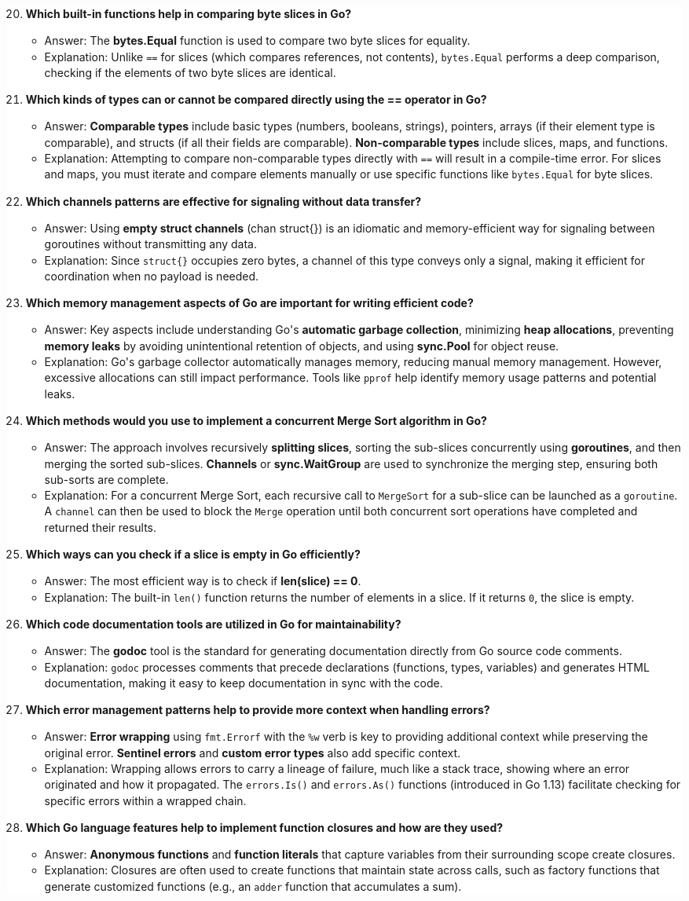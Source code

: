20. **Which built-in functions help in comparing byte slices in Go?**
    *   Answer: The **bytes.Equal** function is used to compare two byte slices for equality.
    *   Explanation: Unlike `==` for slices (which compares references, not contents), `bytes.Equal` performs a deep comparison, checking if the elements of two byte slices are identical.

21. **Which kinds of types can or cannot be compared directly using the == operator in Go?**
    *   Answer: **Comparable types** include basic types (numbers, booleans, strings), pointers, arrays (if their element type is comparable), and structs (if all their fields are comparable). **Non-comparable types** include slices, maps, and functions.
    *   Explanation: Attempting to compare non-comparable types directly with `==` will result in a compile-time error. For slices and maps, you must iterate and compare elements manually or use specific functions like `bytes.Equal` for byte slices.

22. **Which channels patterns are effective for signaling without data transfer?**
    *   Answer: Using **empty struct channels** (chan struct{}) is an idiomatic and memory-efficient way for signaling between goroutines without transmitting any data.
    *   Explanation: Since `struct{}` occupies zero bytes, a channel of this type conveys only a signal, making it efficient for coordination when no payload is needed.

23. **Which memory management aspects of Go are important for writing efficient code?**
    *   Answer: Key aspects include understanding Go's **automatic garbage collection**, minimizing **heap allocations**, preventing **memory leaks** by avoiding unintentional retention of objects, and using **sync.Pool** for object reuse.
    *   Explanation: Go's garbage collector automatically manages memory, reducing manual memory management. However, excessive allocations can still impact performance. Tools like `pprof` help identify memory usage patterns and potential leaks.

24. **Which methods would you use to implement a concurrent Merge Sort algorithm in Go?**
    *   Answer: The approach involves recursively **splitting slices**, sorting the sub-slices concurrently using **goroutines**, and then merging the sorted sub-slices. **Channels** or **sync.WaitGroup** are used to synchronize the merging step, ensuring both sub-sorts are complete.
    *   Explanation: For a concurrent Merge Sort, each recursive call to `MergeSort` for a sub-slice can be launched as a `goroutine`. A `channel` can then be used to block the `Merge` operation until both concurrent sort operations have completed and returned their results.

25. **Which ways can you check if a slice is empty in Go efficiently?**
    *   Answer: The most efficient way is to check if **len(slice) == 0**.
    *   Explanation: The built-in `len()` function returns the number of elements in a slice. If it returns `0`, the slice is empty.

26. **Which code documentation tools are utilized in Go for maintainability?**
    *   Answer: The **godoc** tool is the standard for generating documentation directly from Go source code comments.
    *   Explanation: `godoc` processes comments that precede declarations (functions, types, variables) and generates HTML documentation, making it easy to keep documentation in sync with the code.

27. **Which error management patterns help to provide more context when handling errors?**
    *   Answer: **Error wrapping** using `fmt.Errorf` with the `%w` verb is key to providing additional context while preserving the original error. **Sentinel errors** and **custom error types** also add specific context.
    *   Explanation: Wrapping allows errors to carry a lineage of failure, much like a stack trace, showing where an error originated and how it propagated. The `errors.Is()` and `errors.As()` functions (introduced in Go 1.13) facilitate checking for specific errors within a wrapped chain.

28. **Which Go language features help to implement function closures and how are they used?**
    *   Answer: **Anonymous functions** and **function literals** that capture variables from their surrounding scope create closures.
    *   Explanation: Closures are often used to create functions that maintain state across calls, such as factory functions that generate customized functions (e.g., an `adder` function that accumulates a sum).
